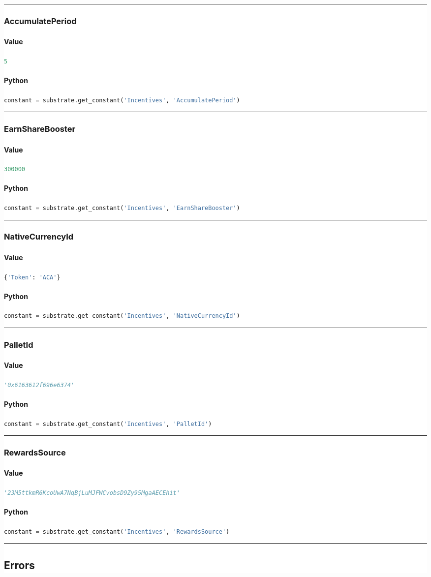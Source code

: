 ---------
### AccumulatePeriod
#### Value
```python
5
```
#### Python
```python
constant = substrate.get_constant('Incentives', 'AccumulatePeriod')
```
---------
### EarnShareBooster
#### Value
```python
300000
```
#### Python
```python
constant = substrate.get_constant('Incentives', 'EarnShareBooster')
```
---------
### NativeCurrencyId
#### Value
```python
{'Token': 'ACA'}
```
#### Python
```python
constant = substrate.get_constant('Incentives', 'NativeCurrencyId')
```
---------
### PalletId
#### Value
```python
'0x6163612f696e6374'
```
#### Python
```python
constant = substrate.get_constant('Incentives', 'PalletId')
```
---------
### RewardsSource
#### Value
```python
'23M5ttkmR6KcoUwA7NqBjLuMJFWCvobsD9Zy95MgaAECEhit'
```
#### Python
```python
constant = substrate.get_constant('Incentives', 'RewardsSource')
```
---------
## Errors
